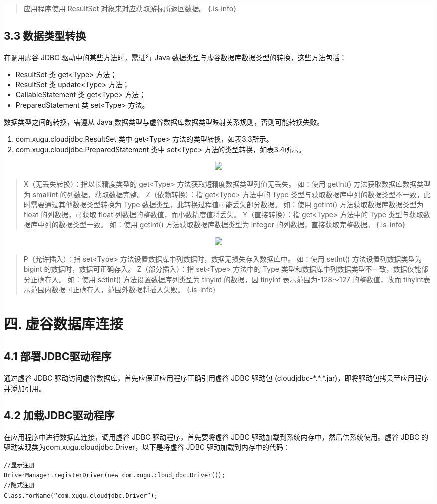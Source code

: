 > 应用程序使用 ResultSet 对象来对应获取游标所返回数据。
{.is-info}


## 3.3 数据类型转换
在调用虚谷 JDBC 驱动中的某些方法时，需进行 Java 数据类型与虚谷数据库数据类型的转换，这些方法包括：
- ResultSet 类 get\<Type\> 方法；
- ResultSet 类 update\<Type\> 方法；
- CallableStatement 类 get\<Type\> 方法；
- PreparedStatement 类 set\<Type\> 方法。

数据类型之间的转换，需遵从 Java 数据类型与虚谷数据库数据类型映射关系规则，否则可能转换失败。
1. com.xugu.cloudjdbc.ResultSet 类中 get\<Type\> 方法的类型转换，如表3.3所示。
2. com.xugu.cloudjdbc.PreparedStatement 类中 set\<Type\> 方法的类型转换，如表3.4所示。
<center>
<img src=/用户手册/虚谷数据库系统软件/虚谷数据库jdbc标准接口开发手册/表33.png width=70%>
</center>

> X（无丢失转换）：指以长精度类型的 get\<Type\> 方法获取短精度数据类型列值无丢失。
> 如：使用 getInt() 方法获取数据库数据类型为 smallint 的列数据，获取数据完整。
> Z（依赖转换）：指 get\<Type\> 方法中的 Type 类型与获取数据库中列的数据类型不一致，此时需要通过其他数据类型转换为 Type 数据类型，此转换过程值可能丢失部分数据。
> 如：使用 getInt() 方法获取数据库数据类型为 float 的列数据，可获取 float 列数据的整数值，而小数精度值将丢失。
> Y（直接转换）：指 get\<Type\> 方法中的 Type 类型与获取数据库中列的数据类型一致。
> 如：使用 getInt() 方法获取数据库数据类型为 integer 的列数据，直接获取完整数据。
{.is-info}

<center>
<img src=/用户手册/虚谷数据库系统软件/虚谷数据库jdbc标准接口开发手册/表34.png width=70%>
</center>

> P（允许插入）：指 set\<Type\> 方法设置数据库中列数据时，数据无损失存入数据库中。
> 如：使用 setInt() 方法设置列数据类型为 bigint 的数据时，数据可正确存入。
> Z（部分插入）：指 set\<Type\> 方法中的 Type 类型和数据库中列数据类型不一致，数据仅能部分正确存入。
> 如：使用 setInt() 方法设置数据库列类型为 tinyint 的数据，因 tinyint 表示范围为-128～127 的整数值，故而 tinyint表示范围内数据可正确存入，范围外数据将插入失败。
{.is-info}



# 四. 虚谷数据库连接

## 4.1 部署JDBC驱动程序
通过虚谷 JDBC 驱动访问虚谷数据库，首先应保证应用程序正确引用虚谷 JDBC 驱动包 (cloudjdbc-\*.\*.\*.jar)，即将驱动包拷贝至应用程序并添加引用。

## 4.2 加载JDBC驱动程序
在应用程序中进行数据库连接，调用虚谷 JDBC 驱动程序，首先要将虚谷 JDBC 驱动加载到系统内存中，然后供系统使用。虚谷 JDBC 的驱动实现类为com.xugu.cloudjdbc.Driver，以下是将虚谷 JDBC 驱动加载到内存中的代码：
```
//显示注册
DriverManager.registerDriver(new com.xugu.cloudjdbc.Driver());
//隐式注册
Class.forName(“com.xugu.cloudjdbc.Driver”);
```
